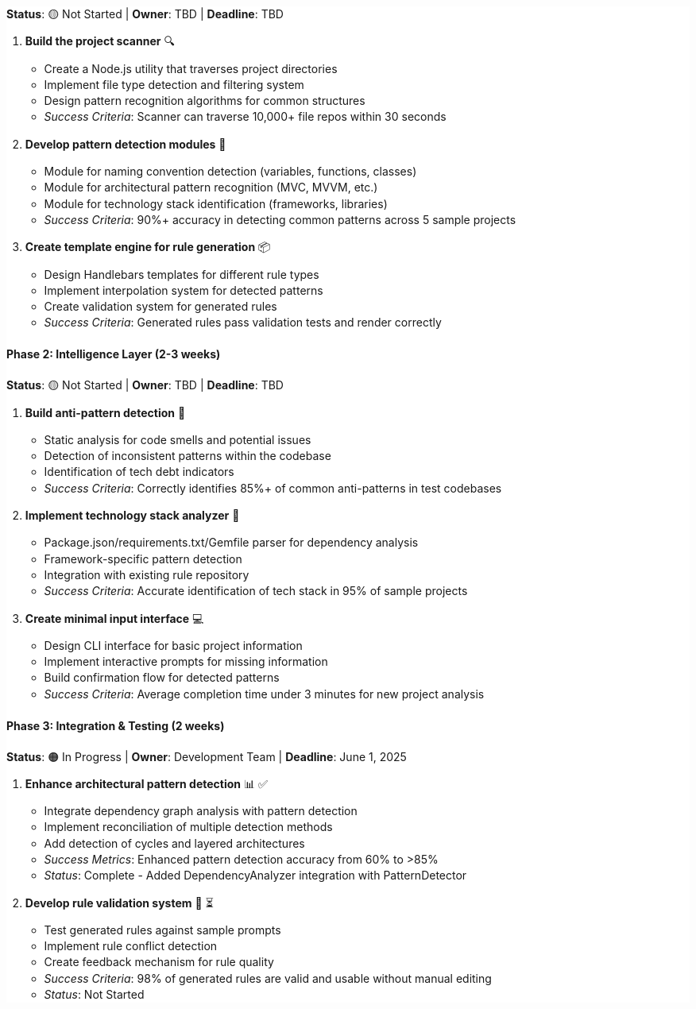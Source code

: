 **Status**: 🟡 Not Started | **Owner**: TBD | **Deadline**: TBD

1. **Build the project scanner** 🔍
   - Create a Node.js utility that traverses project directories
   - Implement file type detection and filtering system
   - Design pattern recognition algorithms for common structures
   - *Success Criteria*: Scanner can traverse 10,000+ file repos within 30 seconds

2. **Develop pattern detection modules** 🔎
   - Module for naming convention detection (variables, functions, classes)
   - Module for architectural pattern recognition (MVC, MVVM, etc.)
   - Module for technology stack identification (frameworks, libraries)
   - *Success Criteria*: 90%+ accuracy in detecting common patterns across 5 sample projects

3. **Create template engine for rule generation** 📦
   - Design Handlebars templates for different rule types
   - Implement interpolation system for detected patterns
   - Create validation system for generated rules
   - *Success Criteria*: Generated rules pass validation tests and render correctly
#### Phase 2: Intelligence Layer (2-3 weeks)

**Status**: 🟡 Not Started | **Owner**: TBD | **Deadline**: TBD

1. **Build anti-pattern detection** 🔏
   - Static analysis for code smells and potential issues
   - Detection of inconsistent patterns within the codebase
   - Identification of tech debt indicators
   - *Success Criteria*: Correctly identifies 85%+ of common anti-patterns in test codebases

2. **Implement technology stack analyzer** 🧰
   - Package.json/requirements.txt/Gemfile parser for dependency analysis
   - Framework-specific pattern detection
   - Integration with existing rule repository
   - *Success Criteria*: Accurate identification of tech stack in 95% of sample projects

3. **Create minimal input interface** 💻
   - Design CLI interface for basic project information
   - Implement interactive prompts for missing information
   - Build confirmation flow for detected patterns
   - *Success Criteria*: Average completion time under 3 minutes for new project analysis
#### Phase 3: Integration & Testing (2 weeks)

**Status**: 🟠 In Progress | **Owner**: Development Team | **Deadline**: June 1, 2025

1. **Enhance architectural pattern detection** 📊 ✅
   - Integrate dependency graph analysis with pattern detection
   - Implement reconciliation of multiple detection methods
   - Add detection of cycles and layered architectures
   - *Success Metrics*: Enhanced pattern detection accuracy from 60% to >85%
   - *Status*: Complete - Added DependencyAnalyzer integration with PatternDetector

2. **Develop rule validation system** 📝 ⏳
   - Test generated rules against sample prompts
   - Implement rule conflict detection
   - Create feedback mechanism for rule quality
   - *Success Criteria*: 98% of generated rules are valid and usable without manual editing
   - *Status*: Not Started
